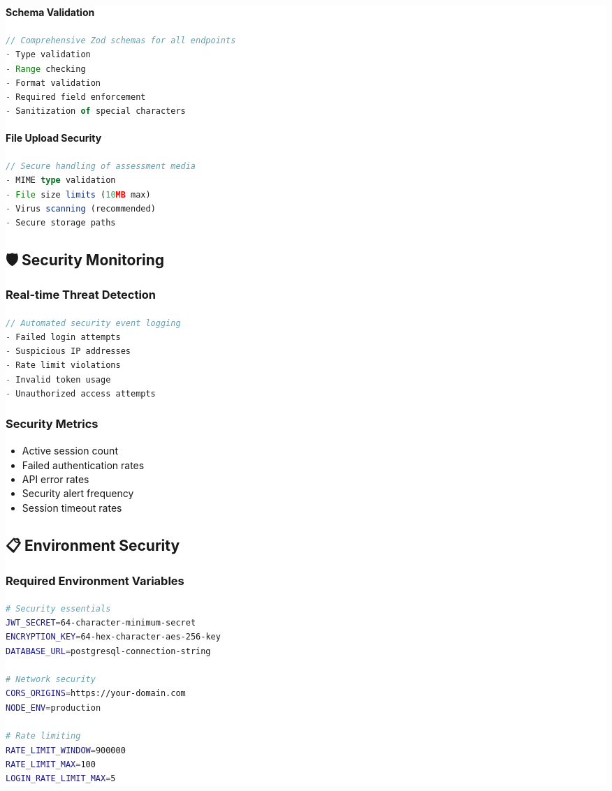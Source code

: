 #### Schema Validation
```typescript
// Comprehensive Zod schemas for all endpoints
- Type validation
- Range checking  
- Format validation
- Required field enforcement
- Sanitization of special characters
```

#### File Upload Security
```typescript
// Secure handling of assessment media
- MIME type validation
- File size limits (10MB max)
- Virus scanning (recommended)
- Secure storage paths
```

## 🛡️ Security Monitoring

### Real-time Threat Detection
```typescript
// Automated security event logging
- Failed login attempts
- Suspicious IP addresses
- Rate limit violations
- Invalid token usage
- Unauthorized access attempts
```

### Security Metrics
- Active session count
- Failed authentication rates
- API error rates
- Security alert frequency
- Session timeout rates

## 📋 Environment Security

### Required Environment Variables
```bash
# Security essentials
JWT_SECRET=64-character-minimum-secret
ENCRYPTION_KEY=64-hex-character-aes-256-key
DATABASE_URL=postgresql-connection-string

# Network security
CORS_ORIGINS=https://your-domain.com
NODE_ENV=production

# Rate limiting
RATE_LIMIT_WINDOW=900000
RATE_LIMIT_MAX=100
LOGIN_RATE_LIMIT_MAX=5
```
